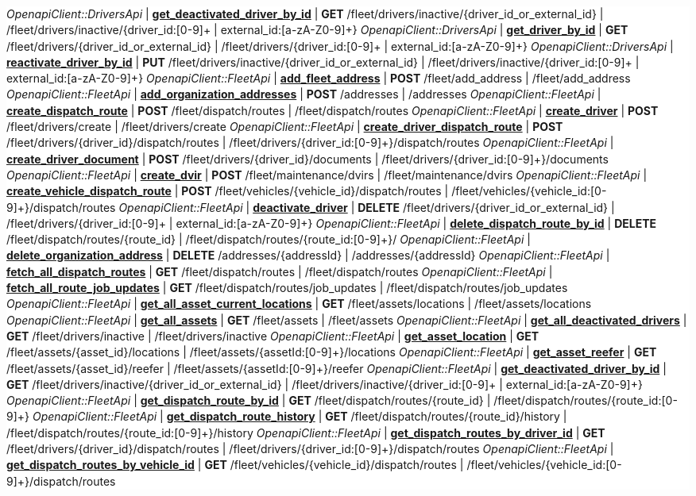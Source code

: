 *OpenapiClient::DriversApi* | [**get_deactivated_driver_by_id**](docs/DriversApi.md#get_deactivated_driver_by_id) | **GET** /fleet/drivers/inactive/{driver_id_or_external_id} | /fleet/drivers/inactive/{driver_id:[0-9]+ | external_id:[a-zA-Z0-9]+}
*OpenapiClient::DriversApi* | [**get_driver_by_id**](docs/DriversApi.md#get_driver_by_id) | **GET** /fleet/drivers/{driver_id_or_external_id} | /fleet/drivers/{driver_id:[0-9]+ | external_id:[a-zA-Z0-9]+}
*OpenapiClient::DriversApi* | [**reactivate_driver_by_id**](docs/DriversApi.md#reactivate_driver_by_id) | **PUT** /fleet/drivers/inactive/{driver_id_or_external_id} | /fleet/drivers/inactive/{driver_id:[0-9]+ | external_id:[a-zA-Z0-9]+}
*OpenapiClient::FleetApi* | [**add_fleet_address**](docs/FleetApi.md#add_fleet_address) | **POST** /fleet/add_address | /fleet/add_address
*OpenapiClient::FleetApi* | [**add_organization_addresses**](docs/FleetApi.md#add_organization_addresses) | **POST** /addresses | /addresses
*OpenapiClient::FleetApi* | [**create_dispatch_route**](docs/FleetApi.md#create_dispatch_route) | **POST** /fleet/dispatch/routes | /fleet/dispatch/routes
*OpenapiClient::FleetApi* | [**create_driver**](docs/FleetApi.md#create_driver) | **POST** /fleet/drivers/create | /fleet/drivers/create
*OpenapiClient::FleetApi* | [**create_driver_dispatch_route**](docs/FleetApi.md#create_driver_dispatch_route) | **POST** /fleet/drivers/{driver_id}/dispatch/routes | /fleet/drivers/{driver_id:[0-9]+}/dispatch/routes
*OpenapiClient::FleetApi* | [**create_driver_document**](docs/FleetApi.md#create_driver_document) | **POST** /fleet/drivers/{driver_id}/documents | /fleet/drivers/{driver_id:[0-9]+}/documents
*OpenapiClient::FleetApi* | [**create_dvir**](docs/FleetApi.md#create_dvir) | **POST** /fleet/maintenance/dvirs | /fleet/maintenance/dvirs
*OpenapiClient::FleetApi* | [**create_vehicle_dispatch_route**](docs/FleetApi.md#create_vehicle_dispatch_route) | **POST** /fleet/vehicles/{vehicle_id}/dispatch/routes | /fleet/vehicles/{vehicle_id:[0-9]+}/dispatch/routes
*OpenapiClient::FleetApi* | [**deactivate_driver**](docs/FleetApi.md#deactivate_driver) | **DELETE** /fleet/drivers/{driver_id_or_external_id} | /fleet/drivers/{driver_id:[0-9]+ | external_id:[a-zA-Z0-9]+}
*OpenapiClient::FleetApi* | [**delete_dispatch_route_by_id**](docs/FleetApi.md#delete_dispatch_route_by_id) | **DELETE** /fleet/dispatch/routes/{route_id} | /fleet/dispatch/routes/{route_id:[0-9]+}/
*OpenapiClient::FleetApi* | [**delete_organization_address**](docs/FleetApi.md#delete_organization_address) | **DELETE** /addresses/{addressId} | /addresses/{addressId}
*OpenapiClient::FleetApi* | [**fetch_all_dispatch_routes**](docs/FleetApi.md#fetch_all_dispatch_routes) | **GET** /fleet/dispatch/routes | /fleet/dispatch/routes
*OpenapiClient::FleetApi* | [**fetch_all_route_job_updates**](docs/FleetApi.md#fetch_all_route_job_updates) | **GET** /fleet/dispatch/routes/job_updates | /fleet/dispatch/routes/job_updates
*OpenapiClient::FleetApi* | [**get_all_asset_current_locations**](docs/FleetApi.md#get_all_asset_current_locations) | **GET** /fleet/assets/locations | /fleet/assets/locations
*OpenapiClient::FleetApi* | [**get_all_assets**](docs/FleetApi.md#get_all_assets) | **GET** /fleet/assets | /fleet/assets
*OpenapiClient::FleetApi* | [**get_all_deactivated_drivers**](docs/FleetApi.md#get_all_deactivated_drivers) | **GET** /fleet/drivers/inactive | /fleet/drivers/inactive
*OpenapiClient::FleetApi* | [**get_asset_location**](docs/FleetApi.md#get_asset_location) | **GET** /fleet/assets/{asset_id}/locations | /fleet/assets/{assetId:[0-9]+}/locations
*OpenapiClient::FleetApi* | [**get_asset_reefer**](docs/FleetApi.md#get_asset_reefer) | **GET** /fleet/assets/{asset_id}/reefer | /fleet/assets/{assetId:[0-9]+}/reefer
*OpenapiClient::FleetApi* | [**get_deactivated_driver_by_id**](docs/FleetApi.md#get_deactivated_driver_by_id) | **GET** /fleet/drivers/inactive/{driver_id_or_external_id} | /fleet/drivers/inactive/{driver_id:[0-9]+ | external_id:[a-zA-Z0-9]+}
*OpenapiClient::FleetApi* | [**get_dispatch_route_by_id**](docs/FleetApi.md#get_dispatch_route_by_id) | **GET** /fleet/dispatch/routes/{route_id} | /fleet/dispatch/routes/{route_id:[0-9]+}
*OpenapiClient::FleetApi* | [**get_dispatch_route_history**](docs/FleetApi.md#get_dispatch_route_history) | **GET** /fleet/dispatch/routes/{route_id}/history | /fleet/dispatch/routes/{route_id:[0-9]+}/history
*OpenapiClient::FleetApi* | [**get_dispatch_routes_by_driver_id**](docs/FleetApi.md#get_dispatch_routes_by_driver_id) | **GET** /fleet/drivers/{driver_id}/dispatch/routes | /fleet/drivers/{driver_id:[0-9]+}/dispatch/routes
*OpenapiClient::FleetApi* | [**get_dispatch_routes_by_vehicle_id**](docs/FleetApi.md#get_dispatch_routes_by_vehicle_id) | **GET** /fleet/vehicles/{vehicle_id}/dispatch/routes | /fleet/vehicles/{vehicle_id:[0-9]+}/dispatch/routes